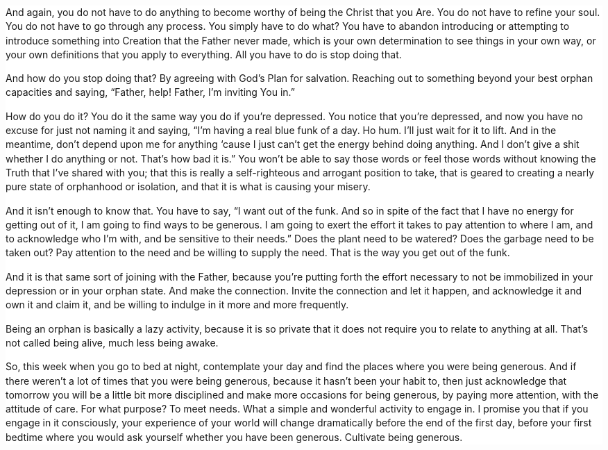And again, you do not have to do anything to become worthy of being the
Christ that you Are. You do not have to refine your soul. You do not
have to go through any process. You simply have to do what? You have to
abandon introducing or attempting to introduce something into Creation
that the Father never made, which is your own determination to see
things in your own way, or your own definitions that you apply to
everything. All you have to do is stop doing that.

And how do you stop doing that? By agreeing with God&rsquo;s Plan for
salvation. Reaching out to something beyond your best orphan capacities
and saying, &ldquo;Father, help! Father, I&rsquo;m inviting You
in.&rdquo;

How do you do it? You do it the same way you do if you&rsquo;re
depressed. You notice that you&rsquo;re depressed, and now you have no
excuse for just not naming it and saying, &ldquo;I&rsquo;m having a real
blue funk of a day. Ho hum. I&rsquo;ll just wait for it to lift. And in
the meantime, don&rsquo;t depend upon me for anything &lsquo;cause I
just can&rsquo;t get the energy behind doing anything. And I don&rsquo;t
give a shit whether I do anything or not. That&rsquo;s how bad it
is.&rdquo; You won&rsquo;t be able to say those words or feel those
words without knowing the Truth that I&rsquo;ve shared with you; that
this is really a self-righteous and arrogant position to take, that is
geared to creating a nearly pure state of orphanhood or isolation, and
that it is what is causing your misery.

And it isn&rsquo;t enough to know that. You have to say, &ldquo;I want
out of the funk. And so in spite of the fact that I have no energy for
getting out of it, I am going to find ways to be generous. I am going to
exert the effort it takes to pay attention to where I am, and to
acknowledge who I&rsquo;m with, and be sensitive to their needs.&rdquo;
Does the plant need to be watered? Does the garbage need to be taken
out? Pay attention to the need and be willing to supply the need. That
is the way you get out of the funk.

And it is that same sort of joining with the Father, because
you&rsquo;re putting forth the effort necessary to not be immobilized in
your depression or in your orphan state. And make the connection. Invite
the connection and let it happen, and acknowledge it and own it and
claim it, and be willing to indulge in it more and more frequently.

Being an orphan is basically a lazy activity, because it is so private
that it does not require you to relate to anything at all. That&rsquo;s
not called being alive, much less being awake.

So, this week when you go to bed at night, contemplate your day and find
the places where you were being generous. And if there weren&rsquo;t a
lot of times that you were being generous, because it hasn&rsquo;t been
your habit to, then just acknowledge that tomorrow you will be a little
bit more disciplined and make more occasions for being generous, by
paying more attention, with the attitude of care. For what purpose? To
meet needs. What a simple and wonderful activity to engage in. I promise
you that if you engage in it consciously, your experience of your world
will change dramatically before the end of the first day, before your
first bedtime where you would ask yourself whether you have been
generous. Cultivate being generous.
